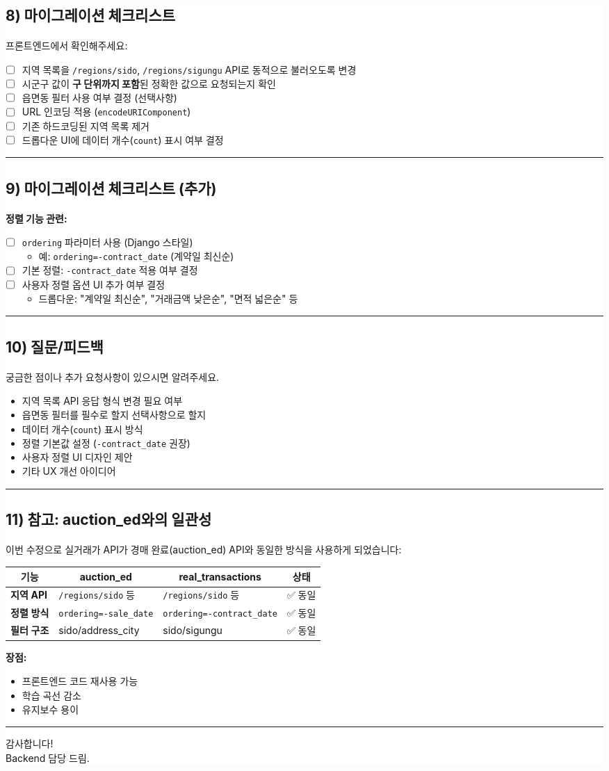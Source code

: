 ## 8) 마이그레이션 체크리스트

프론트엔드에서 확인해주세요:

- [ ] 지역 목록을 `/regions/sido`, `/regions/sigungu` API로 동적으로 불러오도록 변경
- [ ] 시군구 값이 **구 단위까지 포함**된 정확한 값으로 요청되는지 확인
- [ ] 읍면동 필터 사용 여부 결정 (선택사항)
- [ ] URL 인코딩 적용 (`encodeURIComponent`)
- [ ] 기존 하드코딩된 지역 목록 제거
- [ ] 드롭다운 UI에 데이터 개수(`count`) 표시 여부 결정

---

## 9) 마이그레이션 체크리스트 (추가)

**정렬 기능 관련:**

- [ ] `ordering` 파라미터 사용 (Django 스타일)
  - 예: `ordering=-contract_date` (계약일 최신순)
- [ ] 기본 정렬: `-contract_date` 적용 여부 결정
- [ ] 사용자 정렬 옵션 UI 추가 여부 결정
  - 드롭다운: "계약일 최신순", "거래금액 낮은순", "면적 넓은순" 등

---

## 10) 질문/피드백

궁금한 점이나 추가 요청사항이 있으시면 알려주세요.

- 지역 목록 API 응답 형식 변경 필요 여부
- 읍면동 필터를 필수로 할지 선택사항으로 할지
- 데이터 개수(`count`) 표시 방식
- 정렬 기본값 설정 (`-contract_date` 권장)
- 사용자 정렬 UI 디자인 제안
- 기타 UX 개선 아이디어

---

## 11) 참고: auction_ed와의 일관성

이번 수정으로 실거래가 API가 경매 완료(auction_ed) API와 동일한 방식을 사용하게 되었습니다:

| 기능          | auction_ed            | real_transactions         | 상태    |
| ------------- | --------------------- | ------------------------- | ------- |
| **지역 API**  | `/regions/sido` 등    | `/regions/sido` 등        | ✅ 동일 |
| **정렬 방식** | `ordering=-sale_date` | `ordering=-contract_date` | ✅ 동일 |
| **필터 구조** | sido/address_city     | sido/sigungu              | ✅ 동일 |

**장점:**

- 프론트엔드 코드 재사용 가능
- 학습 곡선 감소
- 유지보수 용이

---

감사합니다!  
Backend 담당 드림.
